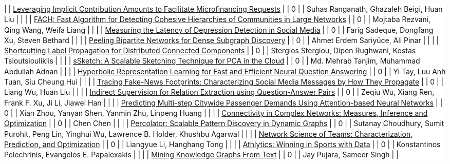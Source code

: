 |  |  [Leveraging Implicit Contribution Amounts to Facilitate Microfinancing Requests](https://doi.org/10.1145/3159652.3159679) |  | 0 |  | Suhas Ranganath, Ghazaleh Beigi, Huan Liu |  |
|  |  [FACH: Fast Algorithm for Detecting Cohesive Hierarchies of Communities in Large Networks](https://doi.org/10.1145/3159652.3159704) |  | 0 |  | Mojtaba Rezvani, Qing Wang, Weifa Liang |  |
|  |  [Measuring the Latency of Depression Detection in Social Media](https://doi.org/10.1145/3159652.3159725) |  | 0 |  | Farig Sadeque, Dongfang Xu, Steven Bethard |  |
|  |  [Peeling Bipartite Networks for Dense Subgraph Discovery](https://doi.org/10.1145/3159652.3159678) |  | 0 |  | Ahmet Erdem Sariyüce, Ali Pinar |  |
|  |  [Shortcutting Label Propagation for Distributed Connected Components](https://doi.org/10.1145/3159652.3159696) |  | 0 |  | Stergios Stergiou, Dipen Rughwani, Kostas Tsioutsiouliklis |  |
|  |  [sSketch: A Scalable Sketching Technique for PCA in the Cloud](https://doi.org/10.1145/3159652.3159736) |  | 0 |  | Md. Mehrab Tanjim, Muhammad Abdullah Adnan |  |
|  |  [Hyperbolic Representation Learning for Fast and Efficient Neural Question Answering](https://doi.org/10.1145/3159652.3159664) |  | 0 |  | Yi Tay, Luu Anh Tuan, Siu Cheung Hui |  |
|  |  [Tracing Fake-News Footprints: Characterizing Social Media Messages by How They Propagate](https://doi.org/10.1145/3159652.3159677) |  | 0 |  | Liang Wu, Huan Liu |  |
|  |  [Indirect Supervision for Relation Extraction using Question-Answer Pairs](https://doi.org/10.1145/3159652.3159709) |  | 0 |  | Zeqiu Wu, Xiang Ren, Frank F. Xu, Ji Li, Jiawei Han |  |
|  |  [Predicting Multi-step Citywide Passenger Demands Using Attention-based Neural Networks](https://doi.org/10.1145/3159652.3159682) |  | 0 |  | Xian Zhou, Yanyan Shen, Yanmin Zhu, Linpeng Huang |  |
|  |  [Connectivity in Complex Networks: Measures, Inference and Optimization](https://doi.org/10.1145/3159652.3170460) |  | 0 |  | Chen Chen |  |
|  |  [Percolator: Scalable Pattern Discovery in Dynamic Graphs](https://doi.org/10.1145/3159652.3160589) |  | 0 |  | Sutanay Choudhury, Sumit Purohit, Peng Lin, Yinghui Wu, Lawrence B. Holder, Khushbu Agarwal |  |
|  |  [Network Science of Teams: Characterization, Prediction, and Optimization](https://doi.org/10.1145/3159652.3162008) |  | 0 |  | Liangyue Li, Hanghang Tong |  |
|  |  [Athlytics: Winning in Sports with Data](https://doi.org/10.1145/3159652.3162005) |  | 0 |  | Konstantinos Pelechrinis, Evangelos E. Papalexakis |  |
|  |  [Mining Knowledge Graphs From Text](https://doi.org/10.1145/3159652.3162011) |  | 0 |  | Jay Pujara, Sameer Singh |  |
